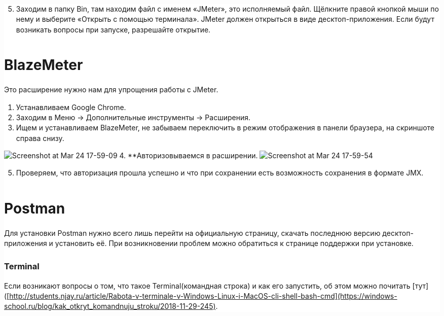 5. Заходим  в папку Bin, там  находим файл с именем «JMeter», это исполняемый файл. Щёлкните правой кнопкой мыши по нему и выберите «Открыть с помощью терминала». JMeter должен открыться в виде десктоп-приложения. Если будут возникать вопросы при запуске, разрешайте открытие.


# BlazeMeter 
Это расширение нужно нам для упрощения работы с JMeter.
1. Устанавливаем Google Chrome.
2. Заходим в Меню -> Дополнительные инструменты -> Расширения.
3. Ищем и устанавливаем BlazeMeter, не забываем переключить в режим отображения в панели браузера, на скриншоте справа снизу.
<img width="439" alt="Screenshot at Mar 24 17-59-09" src="https://user-images.githubusercontent.com/43470121/112332338-b56c7b00-8cca-11eb-9a1b-0fc21753a48c.png">
4. **Авторизовываемся в расширении.
<img width="282" alt="Screenshot at Mar 24 17-59-54" src="https://user-images.githubusercontent.com/43470121/112332400-c2896a00-8cca-11eb-97ac-123d59883693.png">

5. Проверяем, что авторизация прошла успешно и что при сохранении есть возможность сохранения в формате JMX.
 
 
# Postman
Для установки Postman нужно всего лишь перейти на официальную страницу, скачать последнюю версию десктоп-приложения и установить её. 
При возникновении проблем можно обратиться к странице поддержки при установке.


### Terminal
Если возникают вопросы о том, что такое Terminal(командная строка) и как его запустить, об этом можно почитать [тут]([http://students.njay.ru/article/Rabota-v-terminale-v-Windows-Linux-i-MacOS-cli-shell-bash-cmd](https://windows-school.ru/blog/kak_otkryt_komandnuju_stroku/2018-11-29-245).
 
